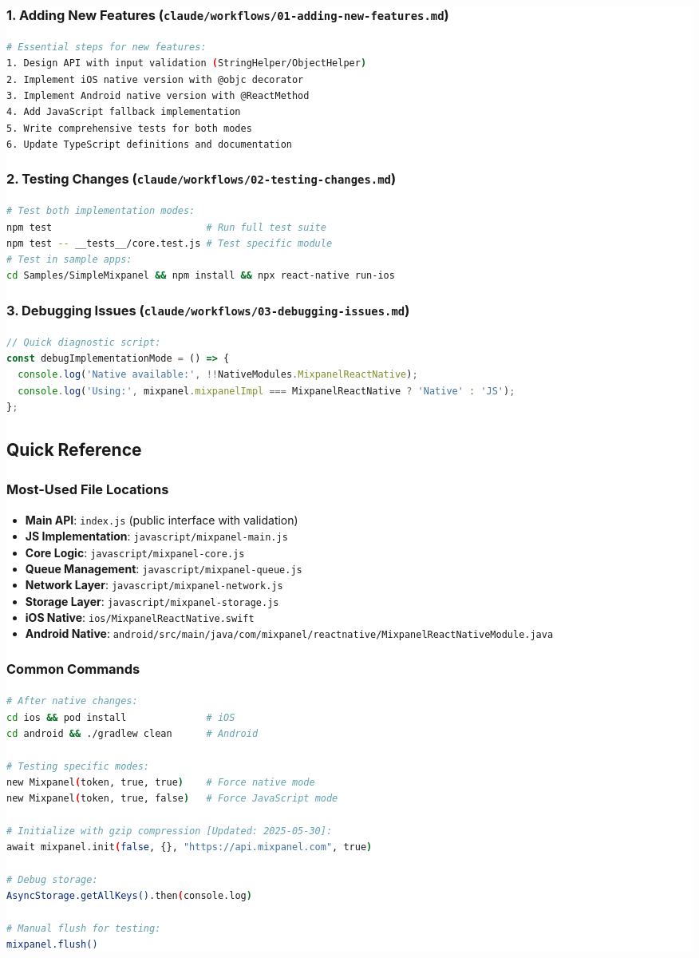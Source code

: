 ### 1. Adding New Features (`claude/workflows/01-adding-new-features.md`)
```bash
# Essential steps for new features:
1. Design API with input validation (StringHelper/ObjectHelper)
2. Implement iOS native version with @objc decorator
3. Implement Android native version with @ReactMethod
4. Add JavaScript fallback implementation
5. Write comprehensive tests for both modes
6. Update TypeScript definitions and documentation
```

### 2. Testing Changes (`claude/workflows/02-testing-changes.md`)
```bash
# Test both implementation modes:
npm test                           # Run full test suite
npm test -- __tests__/core.test.js # Test specific module
# Test in sample apps:
cd Samples/SimpleMixpanel && npm install && npx react-native run-ios
```

### 3. Debugging Issues (`claude/workflows/03-debugging-issues.md`)
```javascript
// Quick diagnostic script:
const debugImplementationMode = () => {
  console.log('Native available:', !!NativeModules.MixpanelReactNative);
  console.log('Using:', mixpanel.mixpanelImpl === MixpanelReactNative ? 'Native' : 'JS');
};
```

## Quick Reference

### Most-Used File Locations
- **Main API**: `index.js` (public interface with validation)
- **JS Implementation**: `javascript/mixpanel-main.js`
- **Core Logic**: `javascript/mixpanel-core.js`
- **Queue Management**: `javascript/mixpanel-queue.js`
- **Network Layer**: `javascript/mixpanel-network.js`
- **Storage Layer**: `javascript/mixpanel-storage.js`
- **iOS Native**: `ios/MixpanelReactNative.swift`
- **Android Native**: `android/src/main/java/com/mixpanel/reactnative/MixpanelReactNativeModule.java`

### Common Commands
```bash
# After native changes:
cd ios && pod install              # iOS
cd android && ./gradlew clean      # Android

# Testing specific modes:
new Mixpanel(token, true, true)    # Force native mode
new Mixpanel(token, true, false)   # Force JavaScript mode

# Initialize with gzip compression [Updated: 2025-05-30]:
await mixpanel.init(false, {}, "https://api.mixpanel.com", true)

# Debug storage:
AsyncStorage.getAllKeys().then(console.log)

# Manual flush for testing:
mixpanel.flush()
```